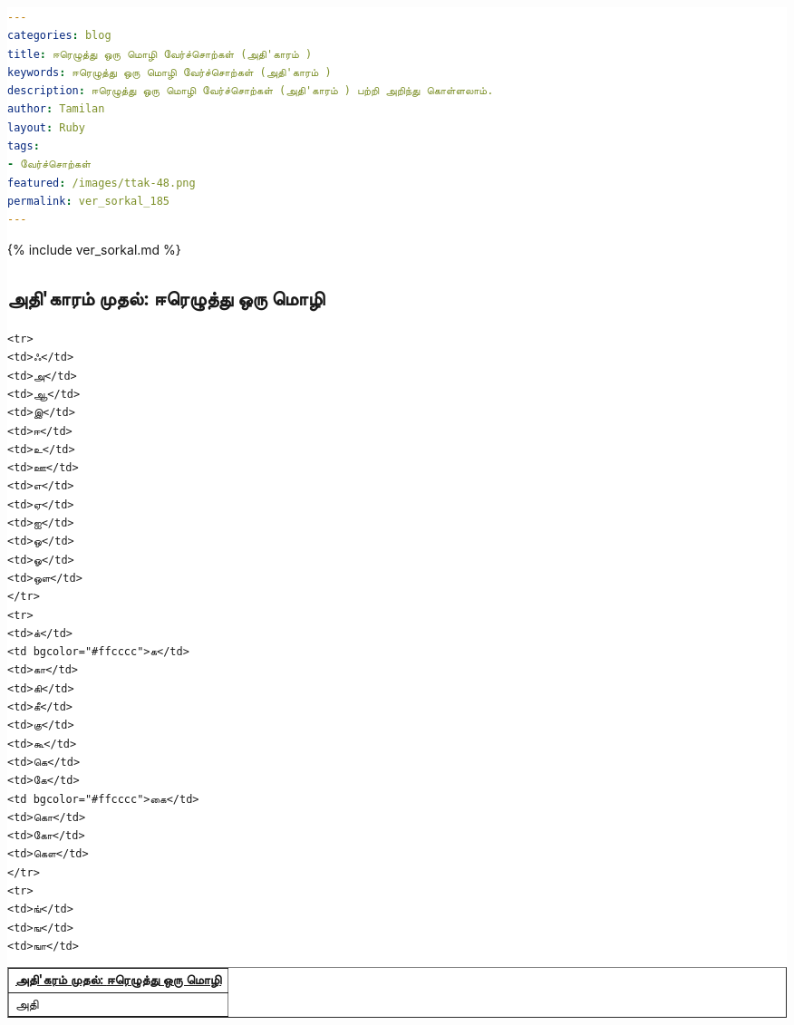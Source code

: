 ```yaml
---  
categories: blog  
title: ஈரெழுத்து ஒரு மொழி வேர்ச்சொற்கள் (அதி'காரம் )
keywords: ஈரெழுத்து ஒரு மொழி வேர்ச்சொற்கள் (அதி'காரம் )
description: ஈரெழுத்து ஒரு மொழி வேர்ச்சொற்கள் (அதி'காரம் ) பற்றி அறிந்து கொள்ளலாம்.  
author: Tamilan  
layout: Ruby  
tags:  
- வேர்ச்சொற்கள்  
featured: /images/ttak-48.png  
permalink: ver_sorkal_185
---  
```


{% include ver_sorkal.md %}

## அதி'காரம் முதல்: ஈரெழுத்து ஒரு மொழி

<table border="1" cellpadding="0" cellspacing="0">
<tbody>
<tr>
<td colspan="13" rowspan="1" align="center" valign="top"><u><b>அதி'கரம்
முதல்: </b></u><u><b>ஈரெழுத்து ஒரு மொழி</b></u><br>
</td>
</tr>
<tr>
<td colspan="13" rowspan="1">அதி</td>
</tr>

    <tr>
    <td>ஃ</td>
    <td>அ</td>
    <td>ஆ</td>
    <td>இ</td>
    <td>ஈ</td>
    <td>உ</td>
    <td>ஊ</td>
    <td>எ</td>
    <td>ஏ</td>
    <td>ஐ</td>
    <td>ஒ</td>
    <td>ஓ</td>
    <td>ஔ</td>
    </tr>
    <tr>
    <td>க்</td>
    <td bgcolor="#ffcccc">க</td>
    <td>கா</td>
    <td>கி</td>
    <td>கீ</td>
    <td>கு</td>
    <td>கூ</td>
    <td>கெ</td>
    <td>கே</td>
    <td bgcolor="#ffcccc">கை</td>
    <td>கொ</td>
    <td>கோ</td>
    <td>கௌ</td>
    </tr>
    <tr>
    <td>ங்</td>
    <td>ங</td>
    <td>ஙா</td>